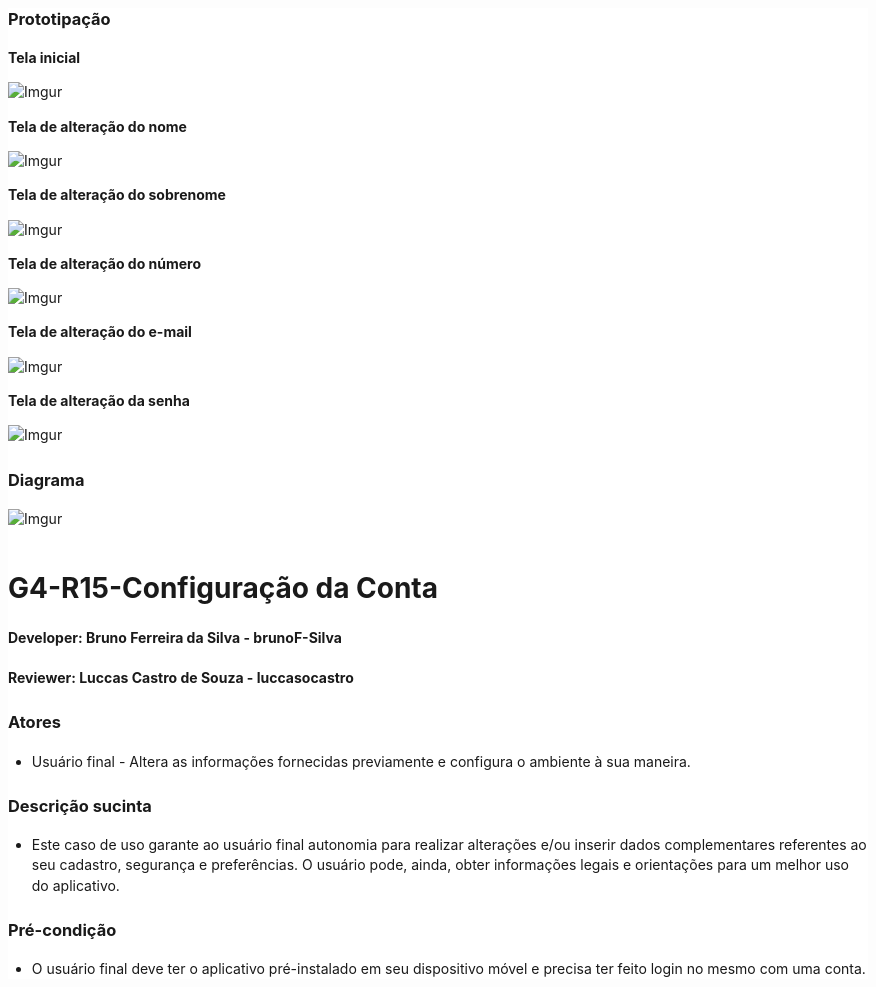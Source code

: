 ### Prototipação

**Tela inicial**

![Imgur](https://i.imgur.com/hxq24Do.png)

**Tela de alteração do nome**

![Imgur](https://i.imgur.com/cXzbjEf.png)

**Tela de alteração do sobrenome**

![Imgur](https://i.imgur.com/WQp6VhZ.png)

**Tela de alteração do número**

![Imgur](https://i.imgur.com/Zttnh9W.png)

**Tela de alteração do e-mail**

![Imgur](https://i.imgur.com/YrRBtpS.png)

**Tela de alteração da senha**

![Imgur](https://i.imgur.com/KCUctU6.png)

### Diagrama

![Imgur](https://i.imgur.com/PtXiz5h.png)


<div id='G4-R15'/> 

# G4-R15-Configuração da Conta
#### Developer: Bruno Ferreira da Silva - brunoF-Silva
#### Reviewer: Luccas Castro de Souza - luccasocastro

### Atores

+ Usuário final - Altera as informações fornecidas previamente e configura o ambiente à sua maneira.

### Descrição sucinta

+ Este caso de uso garante ao usuário final autonomia para realizar alterações e/ou inserir dados complementares referentes ao seu cadastro, segurança e preferências. O usuário pode, ainda, obter informações legais e orientações para um melhor uso do aplicativo. 


### Pré-condição

+ O usuário final deve ter o aplicativo pré-instalado em seu dispositivo móvel e precisa ter feito login no mesmo com uma conta.
